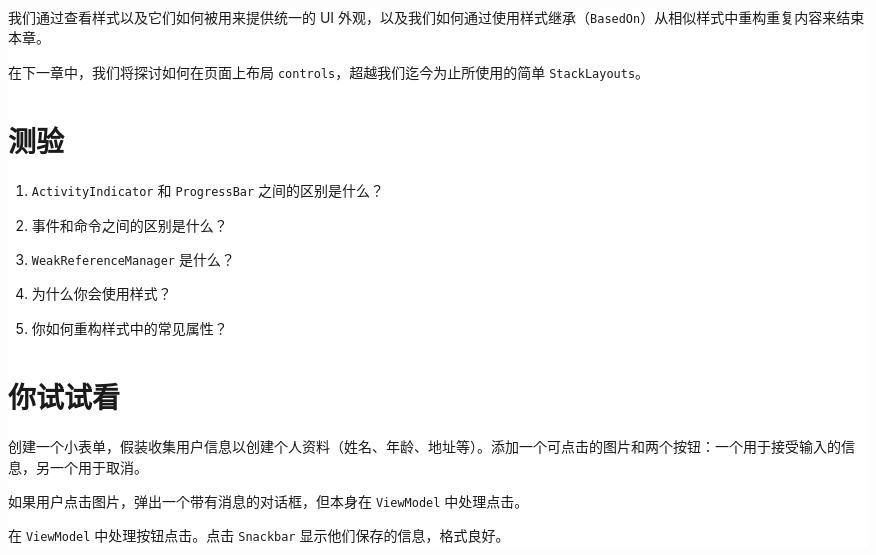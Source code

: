 我们通过查看样式以及它们如何被用来提供统一的 UI 外观，以及我们如何通过使用样式继承（`BasedOn`）从相似样式中重构重复内容来结束本章。

在下一章中，我们将探讨如何在页面上布局 `controls`，超越我们迄今为止所使用的简单 `StackLayouts`。

# 测验

1.  `ActivityIndicator` 和 `ProgressBar` 之间的区别是什么？

1.  事件和命令之间的区别是什么？

1.  `WeakReferenceManager` 是什么？

1.  为什么你会使用样式？

1.  你如何重构样式中的常见属性？

# 你试试看

创建一个小表单，假装收集用户信息以创建个人资料（姓名、年龄、地址等）。添加一个可点击的图片和两个按钮：一个用于接受输入的信息，另一个用于取消。

如果用户点击图片，弹出一个带有消息的对话框，但本身在 `ViewModel` 中处理点击。

在 `ViewModel` 中处理按钮点击。点击 `Snackbar` 显示他们保存的信息，格式良好。
